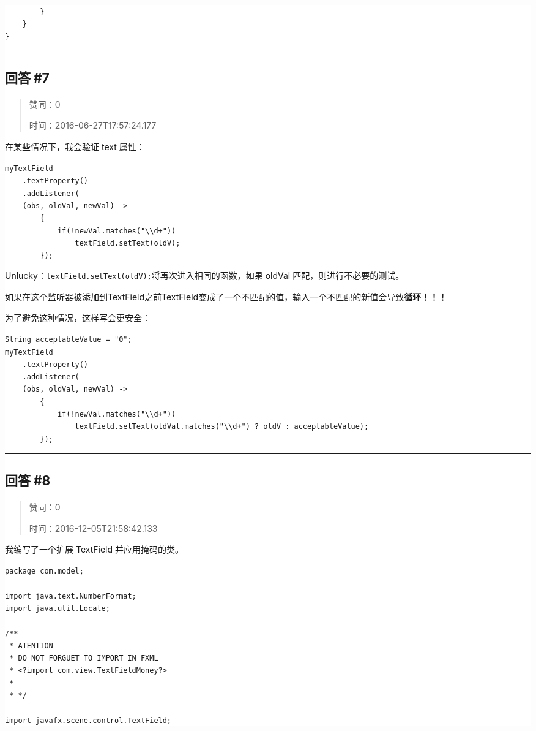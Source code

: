 ```
        }
    }
} 
```

* * *

## 回答 #7

> 赞同：0
> 
> 时间：2016-06-27T17:57:24.177

在某些情况下，我会验证 text 属性：

```
myTextField
    .textProperty()
    .addListener(
    (obs, oldVal, newVal) -> 
        { 
            if(!newVal.matches("\\d+"))
                textField.setText(oldV);
        }); 
```

Unlucky：`textField.setText(oldV);`将再次进入相同的函数，如果 oldVal 匹配，则进行不必要的测试。

如果在这个监听器被添加到TextField之前TextField变成了一个不匹配的值，输入一个不匹配的新值会导致**循环！！！**

为了避免这种情况，这样写会更安全：

```
String acceptableValue = "0";
myTextField
    .textProperty()
    .addListener(
    (obs, oldVal, newVal) -> 
        { 
            if(!newVal.matches("\\d+"))
                textField.setText(oldVal.matches("\\d+") ? oldV : acceptableValue);
        }); 
```

* * *

## 回答 #8

> 赞同：0
> 
> 时间：2016-12-05T21:58:42.133

我编写了一个扩展 TextField 并应用掩码的类。

```
package com.model;

import java.text.NumberFormat;
import java.util.Locale;

/**
 * ATENTION
 * DO NOT FORGUET TO IMPORT IN FXML   
 * <?import com.view.TextFieldMoney?>
 * 
 * */

import javafx.scene.control.TextField;
```